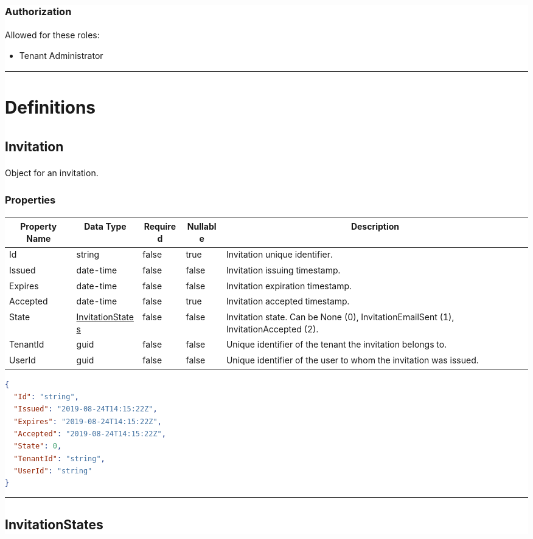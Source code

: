 ### Authorization

Allowed for these roles: 
<ul>
<li>Tenant Administrator</li>
</ul>

---
# Definitions

## Invitation

<a id="schemainvitation"></a>
<a id="schema_Invitation"></a>
<a id="tocSinvitation"></a>
<a id="tocsinvitation"></a>

Object for an invitation.

### Properties

|Property Name|Data Type|Required|Nullable|Description|
|---|---|---|---|---|
|Id|string|false|true|Invitation unique identifier.|
|Issued|date-time|false|false|Invitation issuing timestamp.|
|Expires|date-time|false|false|Invitation expiration timestamp.|
|Accepted|date-time|false|true|Invitation accepted timestamp.|
|State|[InvitationStates](#schemainvitationstates)|false|false|Invitation state. Can be None (0), InvitationEmailSent (1), InvitationAccepted (2).|
|TenantId|guid|false|false|Unique identifier of the tenant the invitation belongs to.|
|UserId|guid|false|false|Unique identifier of the user to whom the invitation was issued.|

```json
{
  "Id": "string",
  "Issued": "2019-08-24T14:15:22Z",
  "Expires": "2019-08-24T14:15:22Z",
  "Accepted": "2019-08-24T14:15:22Z",
  "State": 0,
  "TenantId": "string",
  "UserId": "string"
}

```

---

## InvitationStates
